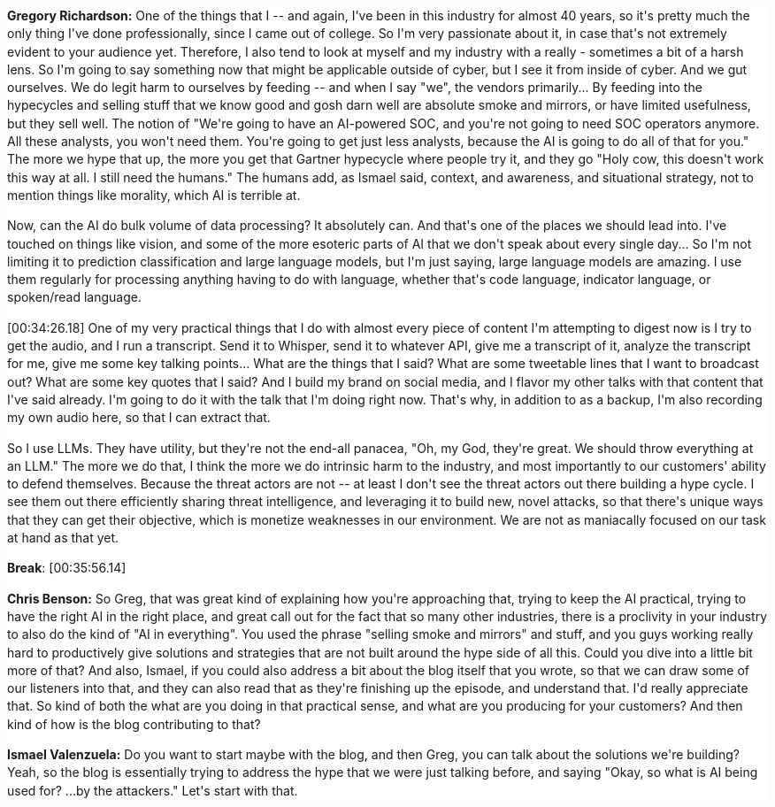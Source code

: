 **Gregory Richardson:** One of the things that I -- and again, I've been in this industry for almost 40 years, so it's pretty much the only thing I've done professionally, since I came out of college. So I'm very passionate about it, in case that's not extremely evident to your audience yet. Therefore, I also tend to look at myself and my industry with a really - sometimes a bit of a harsh lens. So I'm going to say something now that might be applicable outside of cyber, but I see it from inside of cyber. And we gut ourselves. We do legit harm to ourselves by feeding -- and when I say "we", the vendors primarily... By feeding into the hypecycles and selling stuff that we know good and gosh darn well are absolute smoke and mirrors, or have limited usefulness, but they sell well. The notion of "We're going to have an AI-powered SOC, and you're not going to need SOC operators anymore. All these analysts, you won't need them. You're going to get just less analysts, because the AI is going to do all of that for you." The more we hype that up, the more you get that Gartner hypecycle where people try it, and they go "Holy cow, this doesn't work this way at all. I still need the humans." The humans add, as Ismael said, context, and awareness, and situational strategy, not to mention things like morality, which AI is terrible at.

Now, can the AI do bulk volume of data processing? It absolutely can. And that's one of the places we should lead into. I've touched on things like vision, and some of the more esoteric parts of AI that we don't speak about every single day... So I'm not limiting it to prediction classification and large language models, but I'm just saying, large language models are amazing. I use them regularly for processing anything having to do with language, whether that's code language, indicator language, or spoken/read language.

\[00:34:26.18\] One of my very practical things that I do with almost every piece of content I'm attempting to digest now is I try to get the audio, and I run a transcript. Send it to Whisper, send it to whatever API, give me a transcript of it, analyze the transcript for me, give me some key talking points... What are the things that I said? What are some tweetable lines that I want to broadcast out? What are some key quotes that I said? And I build my brand on social media, and I flavor my other talks with that content that I've said already. I'm going to do it with the talk that I'm doing right now. That's why, in addition to as a backup, I'm also recording my own audio here, so that I can extract that.

So I use LLMs. They have utility, but they're not the end-all panacea, "Oh, my God, they're great. We should throw everything at an LLM." The more we do that, I think the more we do intrinsic harm to the industry, and most importantly to our customers' ability to defend themselves. Because the threat actors are not -- at least I don't see the threat actors out there building a hype cycle. I see them out there efficiently sharing threat intelligence, and leveraging it to build new, novel attacks, so that there's unique ways that they can get their objective, which is monetize weaknesses in our environment. We are not as maniacally focused on our task at hand as that yet.

**Break**: \[00:35:56.14\]

**Chris Benson:** So Greg, that was great kind of explaining how you're approaching that, trying to keep the AI practical, trying to have the right AI in the right place, and great call out for the fact that so many other industries, there is a proclivity in your industry to also do the kind of "AI in everything". You used the phrase "selling smoke and mirrors" and stuff, and you guys working really hard to productively give solutions and strategies that are not built around the hype side of all this. Could you dive into a little bit more of that? And also, Ismael, if you could also address a bit about the blog itself that you wrote, so that we can draw some of our listeners into that, and they can also read that as they're finishing up the episode, and understand that. I'd really appreciate that. So kind of both the what are you doing in that practical sense, and what are you producing for your customers? And then kind of how is the blog contributing to that?

**Ismael Valenzuela:** Do you want to start maybe with the blog, and then Greg, you can talk about the solutions we're building? Yeah, so the blog is essentially trying to address the hype that we were just talking before, and saying "Okay, so what is AI being used for? ...by the attackers." Let's start with that.
